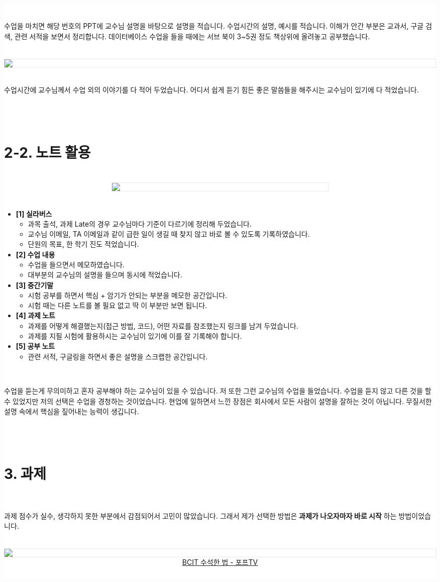 <br />

수업을 마치면 해당 번호의 PPT에 교수님 설명을 바탕으로 설명을 적습니다. 수업시간의 설명, 예시를 적습니다. 이해가 안간 부분은 교과서, 구글 검색, 관련 서적을 보면서 정리합니다. 데이터베이스 수업을 들을 때에는 서브 북이 3~5권 정도 책상위에 올려놓고 공부했습니다. 

<br />
<img src="http://t1.daumcdn.net/thumb/R1024x0/?fname=https://github.com/KoEonYack/Tistory-Coveant/blob/master/Article/%ED%94%84%EB%A1%9C%EC%A0%9D%ED%8A%B8%ED%9B%84%EA%B8%B0/%EC%84%B1%EC%A0%81_%EC%83%81%EC%8A%B9_%ED%9B%84%EA%B8%B0//img/onenote_typing2.png?raw=true" align="center" style="display: block; margin: 0px auto; display: block; height: auto; border:1px solid #eaeaea; padding: 0px;" width="" >
<br />

수업시간에 교수님께서 수업 외의 이야기를 다 적어 두었습니다. 어디서 쉽게 듣기 힘든 좋은 말씀들을 해주시는 교수님이 있기에 다 적었습니다. 

<br /><br />

# 2-2. 노트 활용

<br />
<img src="http://t1.daumcdn.net/thumb/R1024x0/?fname=https://github.com/KoEonYack/Tistory-Coveant/blob/master/Article/%ED%94%84%EB%A1%9C%EC%A0%9D%ED%8A%B8%ED%9B%84%EA%B8%B0/%EC%84%B1%EC%A0%81_%EC%83%81%EC%8A%B9_%ED%9B%84%EA%B8%B0//img/onenote.png?raw=true" align="center" style="display: block; margin: 0px auto; display: block; height: auto; border:1px solid #eaeaea; padding: 0px;" width="50%" >
<br />

- __[1] 실라버스__
    - 과목 출석, 과제 Late의 경우 교수님마다 기준이 다르기에 정리해 두었습니다.
    - 교수님 이메일, TA 이메일과 같이 급한 일이 생길 때 찾지 않고 바로 볼 수 있도록 기록하였습니다.
    - 단원의 목표, 한 학기 진도 적었습니다.
- __[2] 수업 내용__
    - 수업을 들으면서 메모하였습니다.
    - 대부분의 교수님의 설명을 들으며 동시에 적었습니다.
- __[3] 중간기말__
    - 시험 공부를 하면서 핵심 + 암기가 안되는 부분을 메모한 공간입니다.
    - 시험 때는 다른 노트를 볼 필요 없고 딱 이 부분만 보면 됩니다.
- __[4] 과제 노트__
    - 과제를 어떻게 해결했는지(접근 방법, 코드), 어떤 자료를 참조했는지 링크를 남겨 두었습니다.
    - 과제를 지필 시험에 활용하시는 교수님이 있기에 이를 잘 기록해야 합니다.
- __[5] 공부 노트__
    - 관련 서적, 구글링을 하면서 좋은 설명을 스크랩한 공간입니다.

<br />

수업을 듣는게 무의미하고 혼자 공부해야 하는 교수님이 있을 수 있습니다. 저 또한 그런 교수님의 수업을 들었습니다. 수업을 듣지 않고 다른 것을 할 수 있었지만 저의 선택은 수업을 경청하는 것이었습니다.   현업에 일하면서 느낀 장점은 회사에서 모든 사람이 설명을 잘하는 것이 아닙니다. 무질서한 설명 속에서 핵심을 짚어내는 능력이 생깁니다.

<br /><br />

# 3. 과제

<br />

과제 점수가 실수, 생각하지 못한 부분에서 감점되어서 고민이 많았습니다. 그래서 제가 선택한 방법은 **과제가 나오자마자 바로 시작** 하는 방법이었습니다.  

<br />
<img src="http://t1.daumcdn.net/thumb/R1024x0/?fname=https://github.com/KoEonYack/Tistory-Coveant/blob/master/Article/%ED%94%84%EB%A1%9C%EC%A0%9D%ED%8A%B8%ED%9B%84%EA%B8%B0/%EC%84%B1%EC%A0%81_%EC%83%81%EC%8A%B9_%ED%9B%84%EA%B8%B0//img/pope.png?raw=true" align="center" style="display: block; margin: 0px auto; display: block; height: auto; border:1px solid #eaeaea; padding: 0px;" width="" >
<center> <a href="https://youtu.be/docCxMJntcg">BCIT 수석한 법 - 포프TV </a>
</center>
<br />
